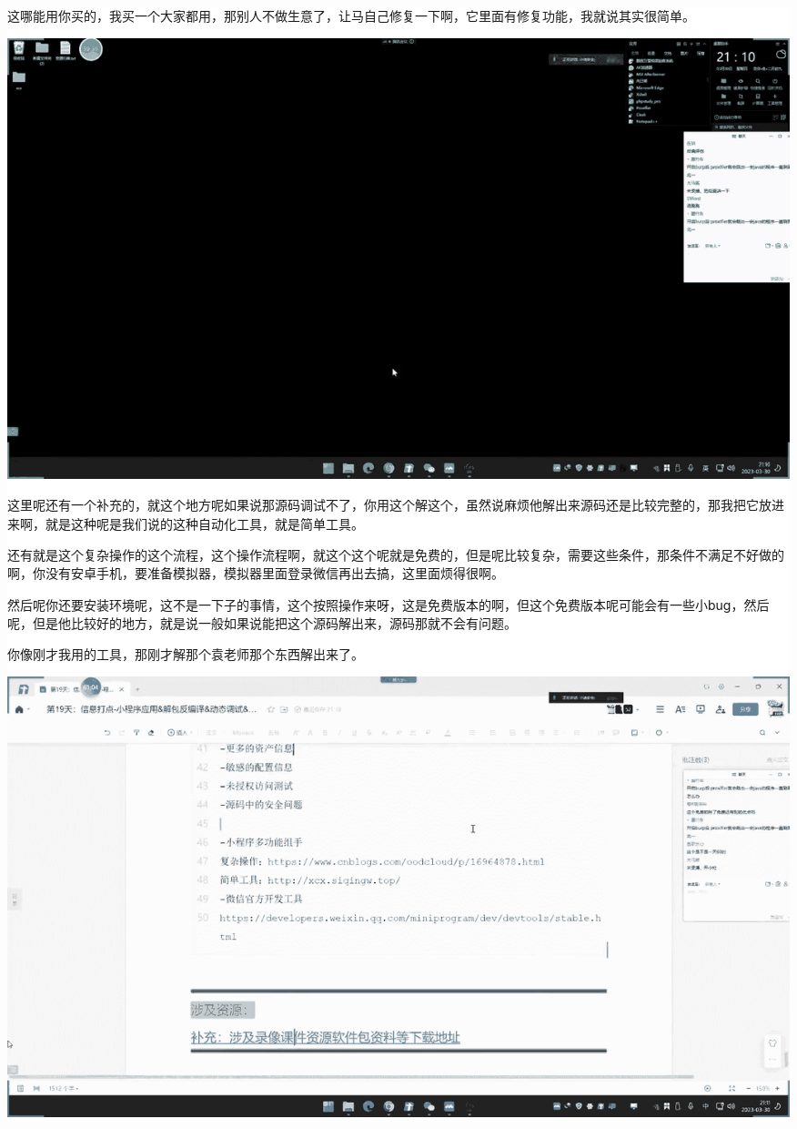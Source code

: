 这哪能用你买的，我买一个大家都用，那别人不做生意了，让马自己修复一下啊，它里面有修复功能，我就说其实很简单。



![](img/ec583ecafaea86f54c189669ec5b025a_215.png)

这里呢还有一个补充的，就这个地方呢如果说那源码调试不了，你用这个解这个，虽然说麻烦他解出来源码还是比较完整的，那我把它放进来啊，就是这种呢是我们说的这种自动化工具，就是简单工具。

还有就是这个复杂操作的这个流程，这个操作流程啊，就这个这个呢就是免费的，但是呢比较复杂，需要这些条件，那条件不满足不好做的啊，你没有安卓手机，要准备模拟器，模拟器里面登录微信再出去搞，这里面烦得很啊。

然后呢你还要安装环境呢，这不是一下子的事情，这个按照操作来呀，这是免费版本的啊，但这个免费版本呢可能会有一些小bug，然后呢，但是他比较好的地方，就是说一般如果说能把这个源码解出来，源码那就不会有问题。

你像刚才我用的工具，那刚才解那个袁老师那个东西解出来了。

![](img/ec583ecafaea86f54c189669ec5b025a_217.png)
